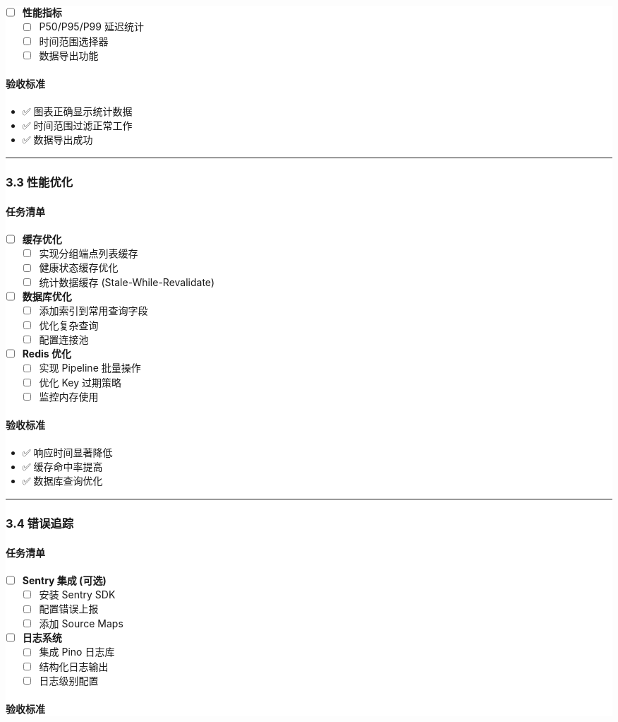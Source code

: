 - [ ] **性能指标**
  - [ ] P50/P95/P99 延迟统计
  - [ ] 时间范围选择器
  - [ ] 数据导出功能

#### 验收标准

- ✅ 图表正确显示统计数据
- ✅ 时间范围过滤正常工作
- ✅ 数据导出成功

---

### 3.3 性能优化

#### 任务清单

- [ ] **缓存优化**
  - [ ] 实现分组端点列表缓存
  - [ ] 健康状态缓存优化
  - [ ] 统计数据缓存 (Stale-While-Revalidate)

- [ ] **数据库优化**
  - [ ] 添加索引到常用查询字段
  - [ ] 优化复杂查询
  - [ ] 配置连接池

- [ ] **Redis 优化**
  - [ ] 实现 Pipeline 批量操作
  - [ ] 优化 Key 过期策略
  - [ ] 监控内存使用

#### 验收标准

- ✅ 响应时间显著降低
- ✅ 缓存命中率提高
- ✅ 数据库查询优化

---

### 3.4 错误追踪

#### 任务清单

- [ ] **Sentry 集成 (可选)**
  - [ ] 安装 Sentry SDK
  - [ ] 配置错误上报
  - [ ] 添加 Source Maps

- [ ] **日志系统**
  - [ ] 集成 Pino 日志库
  - [ ] 结构化日志输出
  - [ ] 日志级别配置

#### 验收标准
